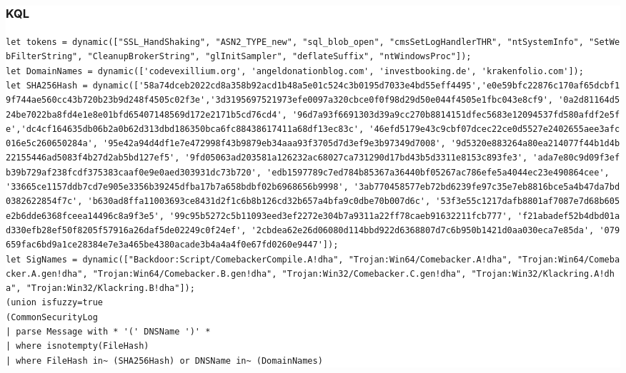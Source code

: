 ### KQL
```kql
let tokens = dynamic(["SSL_HandShaking", "ASN2_TYPE_new", "sql_blob_open", "cmsSetLogHandlerTHR", "ntSystemInfo", "SetWebFilterString", "CleanupBrokerString", "glInitSampler", "deflateSuffix", "ntWindowsProc"]);
let DomainNames = dynamic(['codevexillium.org', 'angeldonationblog.com', 'investbooking.de', 'krakenfolio.com']);
let SHA256Hash = dynamic(['58a74dceb2022cd8a358b92acd1b48a5e01c524c3b0195d7033e4bd55eff4495','e0e59bfc22876c170af65dcbf19f744ae560cc43b720b23b9d248f4505c02f3e','3d3195697521973efe0097a320cbce0f0f98d29d50e044f4505e1fbc043e8cf9', '0a2d81164d524be7022ba8fd4e1e8e01bfd65407148569d172e2171b5cd76cd4', '96d7a93f6691303d39a9cc270b8814151dfec5683e12094537fd580afdf2e5fe','dc4cf164635db06b2a0b62d313dbd186350bca6fc88438617411a68df13ec83c', '46efd5179e43c9cbf07dcec22ce0d5527e2402655aee3afc016e5c260650284a', '95e42a94d4df1e7e472998f43b9879eb34aaa93f3705d7d3ef9e3b97349d7008', '9d5320e883264a80ea214077f44b1d4b22155446ad5083f4b27d2ab5bd127ef5', '9fd05063ad203581a126232ac68027ca731290d17bd43b5d3311e8153c893fe3', 'ada7e80c9d09f3efb39b729af238fcdf375383caaf0e9e0aed303931dc73b720', 'edb1597789c7ed784b85367a36440bf05267ac786efe5a4044ec23e490864cee', '33665ce1157ddb7cd7e905e3356b39245dfba17b7a658bdbf02b6968656b9998', '3ab770458577eb72bd6239fe97c35e7eb8816bce5a4b47da7bd0382622854f7c', 'b630ad8ffa11003693ce8431d2f1c6b8b126cd32b657a4bfa9c0dbe70b007d6c', '53f3e55c1217dafb8801af7087e7d68b605e2b6dde6368fceea14496c8a9f3e5', '99c95b5272c5b11093eed3ef2272e304b7a9311a22ff78caeb91632211fcb777', 'f21abadef52b4dbd01ad330efb28ef50f8205f57916a26daf5de02249c0f24ef', '2cbdea62e26d06080d114bbd922d6368807d7c6b950b1421d0aa030eca7e85da', '079659fac6bd9a1ce28384e7e3a465be4380acade3b4a4a4f0e67fd0260e9447']);
let SigNames = dynamic(["Backdoor:Script/ComebackerCompile.A!dha", "Trojan:Win64/Comebacker.A!dha", "Trojan:Win64/Comebacker.A.gen!dha", "Trojan:Win64/Comebacker.B.gen!dha", "Trojan:Win32/Comebacker.C.gen!dha", "Trojan:Win32/Klackring.A!dha", "Trojan:Win32/Klackring.B!dha"]);
(union isfuzzy=true
(CommonSecurityLog
| parse Message with * '(' DNSName ')' * 
| where isnotempty(FileHash)
| where FileHash in~ (SHA256Hash) or DNSName in~ (DomainNames)

